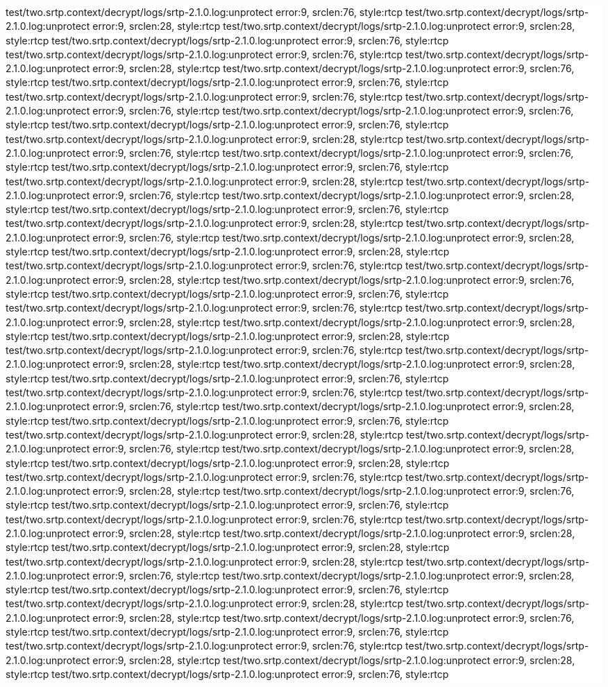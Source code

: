 test/two.srtp.context/decrypt/logs/srtp-2.1.0.log:unprotect error:9, srclen:76, style:rtcp
test/two.srtp.context/decrypt/logs/srtp-2.1.0.log:unprotect error:9, srclen:28, style:rtcp
test/two.srtp.context/decrypt/logs/srtp-2.1.0.log:unprotect error:9, srclen:28, style:rtcp
test/two.srtp.context/decrypt/logs/srtp-2.1.0.log:unprotect error:9, srclen:76, style:rtcp
test/two.srtp.context/decrypt/logs/srtp-2.1.0.log:unprotect error:9, srclen:76, style:rtcp
test/two.srtp.context/decrypt/logs/srtp-2.1.0.log:unprotect error:9, srclen:28, style:rtcp
test/two.srtp.context/decrypt/logs/srtp-2.1.0.log:unprotect error:9, srclen:76, style:rtcp
test/two.srtp.context/decrypt/logs/srtp-2.1.0.log:unprotect error:9, srclen:76, style:rtcp
test/two.srtp.context/decrypt/logs/srtp-2.1.0.log:unprotect error:9, srclen:76, style:rtcp
test/two.srtp.context/decrypt/logs/srtp-2.1.0.log:unprotect error:9, srclen:76, style:rtcp
test/two.srtp.context/decrypt/logs/srtp-2.1.0.log:unprotect error:9, srclen:76, style:rtcp
test/two.srtp.context/decrypt/logs/srtp-2.1.0.log:unprotect error:9, srclen:76, style:rtcp
test/two.srtp.context/decrypt/logs/srtp-2.1.0.log:unprotect error:9, srclen:28, style:rtcp
test/two.srtp.context/decrypt/logs/srtp-2.1.0.log:unprotect error:9, srclen:76, style:rtcp
test/two.srtp.context/decrypt/logs/srtp-2.1.0.log:unprotect error:9, srclen:76, style:rtcp
test/two.srtp.context/decrypt/logs/srtp-2.1.0.log:unprotect error:9, srclen:76, style:rtcp
test/two.srtp.context/decrypt/logs/srtp-2.1.0.log:unprotect error:9, srclen:28, style:rtcp
test/two.srtp.context/decrypt/logs/srtp-2.1.0.log:unprotect error:9, srclen:76, style:rtcp
test/two.srtp.context/decrypt/logs/srtp-2.1.0.log:unprotect error:9, srclen:28, style:rtcp
test/two.srtp.context/decrypt/logs/srtp-2.1.0.log:unprotect error:9, srclen:76, style:rtcp
test/two.srtp.context/decrypt/logs/srtp-2.1.0.log:unprotect error:9, srclen:28, style:rtcp
test/two.srtp.context/decrypt/logs/srtp-2.1.0.log:unprotect error:9, srclen:76, style:rtcp
test/two.srtp.context/decrypt/logs/srtp-2.1.0.log:unprotect error:9, srclen:28, style:rtcp
test/two.srtp.context/decrypt/logs/srtp-2.1.0.log:unprotect error:9, srclen:28, style:rtcp
test/two.srtp.context/decrypt/logs/srtp-2.1.0.log:unprotect error:9, srclen:76, style:rtcp
test/two.srtp.context/decrypt/logs/srtp-2.1.0.log:unprotect error:9, srclen:28, style:rtcp
test/two.srtp.context/decrypt/logs/srtp-2.1.0.log:unprotect error:9, srclen:76, style:rtcp
test/two.srtp.context/decrypt/logs/srtp-2.1.0.log:unprotect error:9, srclen:76, style:rtcp
test/two.srtp.context/decrypt/logs/srtp-2.1.0.log:unprotect error:9, srclen:76, style:rtcp
test/two.srtp.context/decrypt/logs/srtp-2.1.0.log:unprotect error:9, srclen:28, style:rtcp
test/two.srtp.context/decrypt/logs/srtp-2.1.0.log:unprotect error:9, srclen:28, style:rtcp
test/two.srtp.context/decrypt/logs/srtp-2.1.0.log:unprotect error:9, srclen:28, style:rtcp
test/two.srtp.context/decrypt/logs/srtp-2.1.0.log:unprotect error:9, srclen:76, style:rtcp
test/two.srtp.context/decrypt/logs/srtp-2.1.0.log:unprotect error:9, srclen:28, style:rtcp
test/two.srtp.context/decrypt/logs/srtp-2.1.0.log:unprotect error:9, srclen:28, style:rtcp
test/two.srtp.context/decrypt/logs/srtp-2.1.0.log:unprotect error:9, srclen:76, style:rtcp
test/two.srtp.context/decrypt/logs/srtp-2.1.0.log:unprotect error:9, srclen:76, style:rtcp
test/two.srtp.context/decrypt/logs/srtp-2.1.0.log:unprotect error:9, srclen:76, style:rtcp
test/two.srtp.context/decrypt/logs/srtp-2.1.0.log:unprotect error:9, srclen:28, style:rtcp
test/two.srtp.context/decrypt/logs/srtp-2.1.0.log:unprotect error:9, srclen:76, style:rtcp
test/two.srtp.context/decrypt/logs/srtp-2.1.0.log:unprotect error:9, srclen:28, style:rtcp
test/two.srtp.context/decrypt/logs/srtp-2.1.0.log:unprotect error:9, srclen:76, style:rtcp
test/two.srtp.context/decrypt/logs/srtp-2.1.0.log:unprotect error:9, srclen:28, style:rtcp
test/two.srtp.context/decrypt/logs/srtp-2.1.0.log:unprotect error:9, srclen:28, style:rtcp
test/two.srtp.context/decrypt/logs/srtp-2.1.0.log:unprotect error:9, srclen:76, style:rtcp
test/two.srtp.context/decrypt/logs/srtp-2.1.0.log:unprotect error:9, srclen:28, style:rtcp
test/two.srtp.context/decrypt/logs/srtp-2.1.0.log:unprotect error:9, srclen:76, style:rtcp
test/two.srtp.context/decrypt/logs/srtp-2.1.0.log:unprotect error:9, srclen:76, style:rtcp
test/two.srtp.context/decrypt/logs/srtp-2.1.0.log:unprotect error:9, srclen:76, style:rtcp
test/two.srtp.context/decrypt/logs/srtp-2.1.0.log:unprotect error:9, srclen:28, style:rtcp
test/two.srtp.context/decrypt/logs/srtp-2.1.0.log:unprotect error:9, srclen:28, style:rtcp
test/two.srtp.context/decrypt/logs/srtp-2.1.0.log:unprotect error:9, srclen:28, style:rtcp
test/two.srtp.context/decrypt/logs/srtp-2.1.0.log:unprotect error:9, srclen:28, style:rtcp
test/two.srtp.context/decrypt/logs/srtp-2.1.0.log:unprotect error:9, srclen:76, style:rtcp
test/two.srtp.context/decrypt/logs/srtp-2.1.0.log:unprotect error:9, srclen:28, style:rtcp
test/two.srtp.context/decrypt/logs/srtp-2.1.0.log:unprotect error:9, srclen:76, style:rtcp
test/two.srtp.context/decrypt/logs/srtp-2.1.0.log:unprotect error:9, srclen:28, style:rtcp
test/two.srtp.context/decrypt/logs/srtp-2.1.0.log:unprotect error:9, srclen:28, style:rtcp
test/two.srtp.context/decrypt/logs/srtp-2.1.0.log:unprotect error:9, srclen:76, style:rtcp
test/two.srtp.context/decrypt/logs/srtp-2.1.0.log:unprotect error:9, srclen:76, style:rtcp
test/two.srtp.context/decrypt/logs/srtp-2.1.0.log:unprotect error:9, srclen:76, style:rtcp
test/two.srtp.context/decrypt/logs/srtp-2.1.0.log:unprotect error:9, srclen:28, style:rtcp
test/two.srtp.context/decrypt/logs/srtp-2.1.0.log:unprotect error:9, srclen:28, style:rtcp
test/two.srtp.context/decrypt/logs/srtp-2.1.0.log:unprotect error:9, srclen:76, style:rtcp